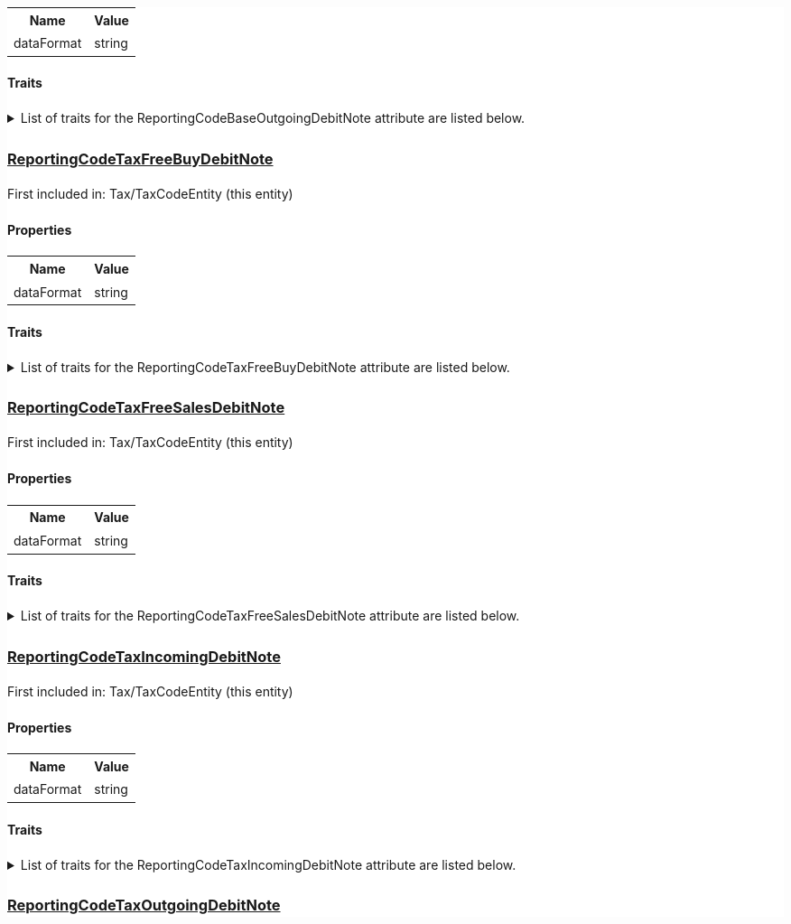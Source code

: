 <table><tr><th>Name</th><th>Value</th></tr><tr><td>dataFormat</td><td>string</td></tr></table>

#### Traits

<details><summary>List of traits for the ReportingCodeBaseOutgoingDebitNote attribute are listed below.</summary></details>

### <a href=#ReportingCodeTaxFreeBuyDebitNote name="ReportingCodeTaxFreeBuyDebitNote">ReportingCodeTaxFreeBuyDebitNote</a>

First included in: Tax/TaxCodeEntity (this entity)  

#### Properties

<table><tr><th>Name</th><th>Value</th></tr><tr><td>dataFormat</td><td>string</td></tr></table>

#### Traits

<details><summary>List of traits for the ReportingCodeTaxFreeBuyDebitNote attribute are listed below.</summary></details>

### <a href=#ReportingCodeTaxFreeSalesDebitNote name="ReportingCodeTaxFreeSalesDebitNote">ReportingCodeTaxFreeSalesDebitNote</a>

First included in: Tax/TaxCodeEntity (this entity)  

#### Properties

<table><tr><th>Name</th><th>Value</th></tr><tr><td>dataFormat</td><td>string</td></tr></table>

#### Traits

<details><summary>List of traits for the ReportingCodeTaxFreeSalesDebitNote attribute are listed below.</summary></details>

### <a href=#ReportingCodeTaxIncomingDebitNote name="ReportingCodeTaxIncomingDebitNote">ReportingCodeTaxIncomingDebitNote</a>

First included in: Tax/TaxCodeEntity (this entity)  

#### Properties

<table><tr><th>Name</th><th>Value</th></tr><tr><td>dataFormat</td><td>string</td></tr></table>

#### Traits

<details><summary>List of traits for the ReportingCodeTaxIncomingDebitNote attribute are listed below.</summary></details>

### <a href=#ReportingCodeTaxOutgoingDebitNote name="ReportingCodeTaxOutgoingDebitNote">ReportingCodeTaxOutgoingDebitNote</a>
